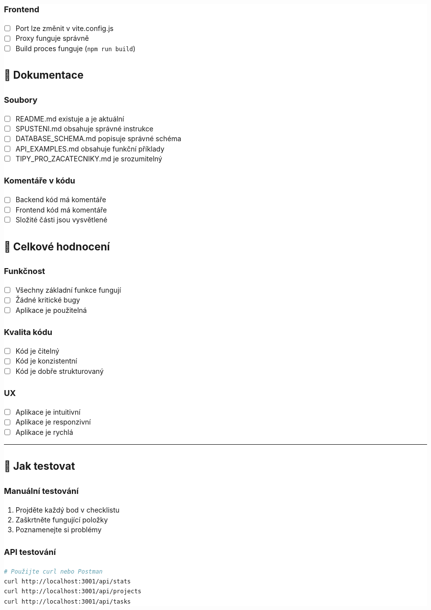 ### Frontend
- [ ] Port lze změnit v vite.config.js
- [ ] Proxy funguje správně
- [ ] Build proces funguje (`npm run build`)

## 📝 Dokumentace

### Soubory
- [ ] README.md existuje a je aktuální
- [ ] SPUSTENI.md obsahuje správné instrukce
- [ ] DATABASE_SCHEMA.md popisuje správné schéma
- [ ] API_EXAMPLES.md obsahuje funkční příklady
- [ ] TIPY_PRO_ZACATECNIKY.md je srozumitelný

### Komentáře v kódu
- [ ] Backend kód má komentáře
- [ ] Frontend kód má komentáře
- [ ] Složité části jsou vysvětlené

## 🎯 Celkové hodnocení

### Funkčnost
- [ ] Všechny základní funkce fungují
- [ ] Žádné kritické bugy
- [ ] Aplikace je použitelná

### Kvalita kódu
- [ ] Kód je čitelný
- [ ] Kód je konzistentní
- [ ] Kód je dobře strukturovaný

### UX
- [ ] Aplikace je intuitivní
- [ ] Aplikace je responzivní
- [ ] Aplikace je rychlá

---

## 🧪 Jak testovat

### Manuální testování
1. Projděte každý bod v checklistu
2. Zaškrtněte fungující položky
3. Poznamenejte si problémy

### API testování
```bash
# Použijte curl nebo Postman
curl http://localhost:3001/api/stats
curl http://localhost:3001/api/projects
curl http://localhost:3001/api/tasks
```
